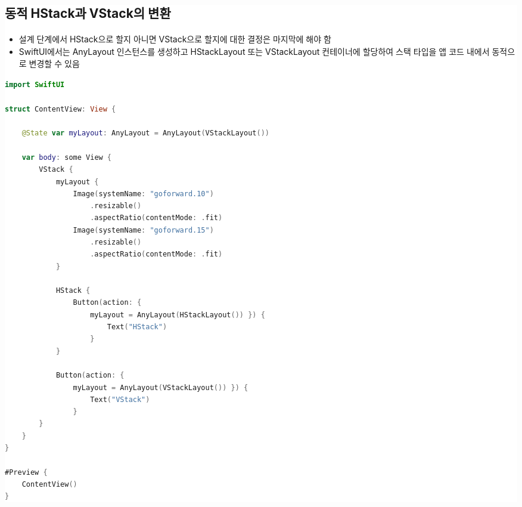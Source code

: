 ## 동적 HStack과 VStack의 변환

* 설계 단계에서 HStack으로 할지 아니면 VStack으로 할지에 대한 결정은 마지막에 해야 함
* SwiftUI에서는 AnyLayout 인스턴스를 생성하고 HStackLayout 또는 VStackLayout 컨테이너에 할당하여 스택 타입을 앱 코드 내에서 동적으로 변경할 수 있음

```swift
import SwiftUI

struct ContentView: View {
    
    @State var myLayout: AnyLayout = AnyLayout(VStackLayout())
    
    var body: some View {
        VStack {
            myLayout {
                Image(systemName: "goforward.10")
                    .resizable()
                    .aspectRatio(contentMode: .fit)
                Image(systemName: "goforward.15")
                    .resizable()
                    .aspectRatio(contentMode: .fit)
            }
            
            HStack {
                Button(action: {
                    myLayout = AnyLayout(HStackLayout()) }) {
                        Text("HStack")
                    }
            }
            
            Button(action: {
                myLayout = AnyLayout(VStackLayout()) }) {
                    Text("VStack")
                }
        }
    }
}

#Preview {
    ContentView()
}
```
